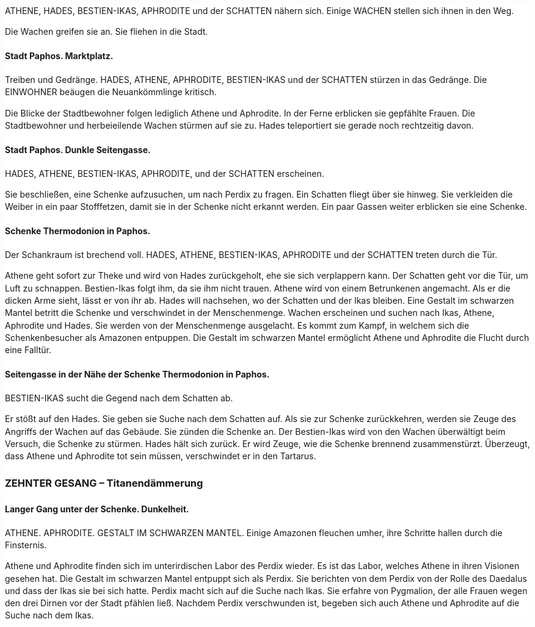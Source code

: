 ATHENE, HADES, BESTIEN-IKAS, APHRODITE und der SCHATTEN nähern sich. Einige WACHEN stellen sich ihnen in den Weg.

Die Wachen greifen sie an. Sie fliehen in die Stadt.

#### Stadt Paphos. Marktplatz.

Treiben und Gedränge. HADES, ATHENE, APHRODITE, BESTIEN-IKAS und der SCHATTEN stürzen in das Gedränge. Die EINWOHNER beäugen die Neuankömmlinge kritisch.

Die Blicke der Stadtbewohner folgen lediglich Athene und Aphrodite. In der Ferne erblicken sie gepfählte Frauen. Die Stadtbewohner und herbeieilende Wachen stürmen auf sie zu. Hades teleportiert sie gerade noch rechtzeitig davon.

#### Stadt Paphos. Dunkle Seitengasse.

HADES, ATHENE, BESTIEN-IKAS, APHRODITE, und der SCHATTEN erscheinen.

Sie beschließen, eine Schenke aufzusuchen, um nach Perdix zu fragen. Ein Schatten fliegt über sie hinweg. Sie verkleiden die Weiber in ein paar Stofffetzen, damit sie in der Schenke nicht erkannt werden. Ein paar Gassen weiter erblicken sie eine Schenke.

#### Schenke Thermodonion in Paphos.

Der Schankraum ist brechend voll. HADES, ATHENE, BESTIEN-IKAS, APHRODITE und der SCHATTEN treten durch die Tür.

Athene geht sofort zur Theke und wird von Hades zurückgeholt, ehe sie sich verplappern kann. Der Schatten geht vor die Tür, um Luft zu schnappen. Bestien-Ikas folgt ihm, da sie ihm nicht trauen. Athene wird von einem Betrunkenen angemacht. Als er die dicken Arme sieht, lässt er von ihr ab. Hades will nachsehen, wo der Schatten und der Ikas bleiben. Eine Gestalt im schwarzen Mantel betritt die Schenke und verschwindet in der Menschenmenge. Wachen erscheinen und suchen nach Ikas, Athene, Aphrodite und Hades. Sie werden von der Menschenmenge ausgelacht. Es kommt zum Kampf, in welchem sich die Schenkenbesucher als Amazonen entpuppen. Die Gestalt im schwarzen Mantel ermöglicht Athene und Aphrodite die Flucht durch eine Falltür.

#### Seitengasse in der Nähe der Schenke Thermodonion in Paphos.

BESTIEN-IKAS sucht die Gegend nach dem Schatten ab.

Er stößt auf den Hades. Sie geben sie Suche nach dem Schatten auf. Als sie zur Schenke zurückkehren, werden sie Zeuge des Angriffs der Wachen auf das Gebäude. Sie zünden die Schenke an. Der Bestien-Ikas wird von den Wachen überwältigt beim Versuch, die Schenke zu stürmen. Hades hält sich zurück. Er wird Zeuge, wie die Schenke brennend zusammenstürzt. Überzeugt, dass Athene und Aphrodite tot sein müssen, verschwindet er in den Tartarus.

### ZEHNTER GESANG – Titanendämmerung
#### Langer Gang unter der Schenke. Dunkelheit.

ATHENE. APHRODITE. GESTALT IM SCHWARZEN MANTEL. Einige Amazonen fleuchen umher, ihre Schritte hallen durch die Finsternis.

Athene und Aphrodite finden sich im unterirdischen Labor des Perdix wieder. Es ist das Labor, welches Athene in ihren Visionen gesehen hat. Die Gestalt im schwarzen Mantel entpuppt sich als Perdix. Sie berichten von dem Perdix von der Rolle des Daedalus und dass der Ikas sie bei sich hatte. Perdix macht sich auf die Suche nach Ikas. Sie erfahre von Pygmalion, der alle Frauen wegen den drei Dirnen vor der Stadt pfählen ließ. Nachdem Perdix verschwunden ist, begeben sich auch Athene und Aphrodite auf die Suche nach dem Ikas.
